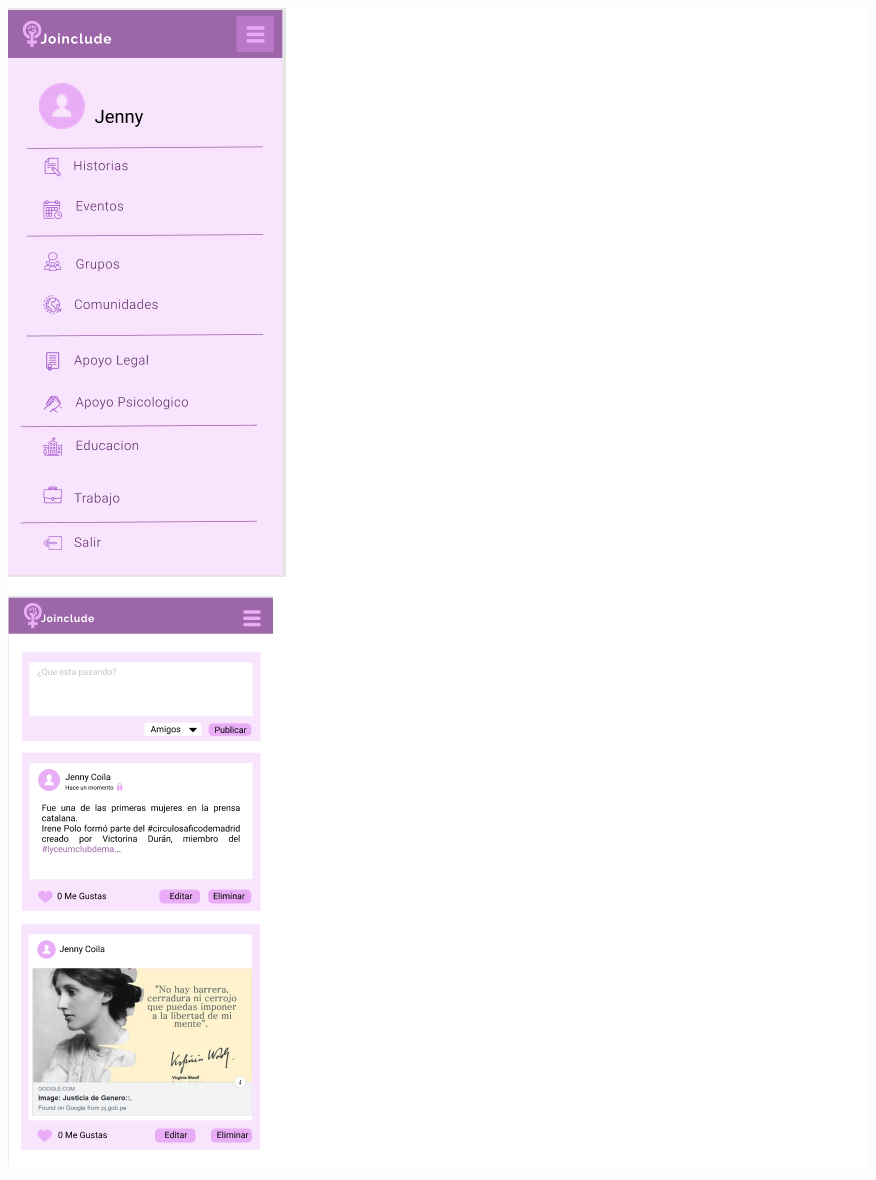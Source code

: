 ![Sin titulo](src/img/prototipo-alta-fidelidad/menu.PNG)

![Sin titulo](src/img/prototipo-alta-fidelidad/muro.PNG)

